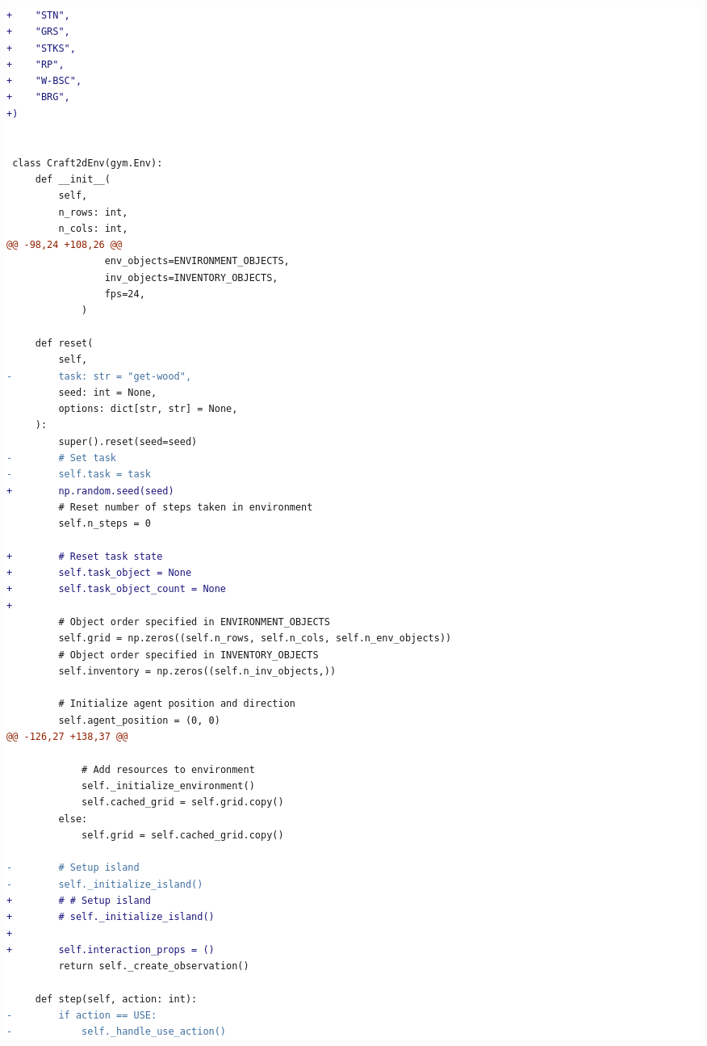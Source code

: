 ```diff
+    "STN",
+    "GRS",
+    "STKS",
+    "RP",
+    "W-BSC",
+    "BRG",
+)
 
 
 class Craft2dEnv(gym.Env):
     def __init__(
         self,
         n_rows: int,
         n_cols: int,
@@ -98,24 +108,26 @@
                 env_objects=ENVIRONMENT_OBJECTS,
                 inv_objects=INVENTORY_OBJECTS,
                 fps=24,
             )
 
     def reset(
         self,
-        task: str = "get-wood",
         seed: int = None,
         options: dict[str, str] = None,
     ):
         super().reset(seed=seed)
-        # Set task
-        self.task = task
+        np.random.seed(seed)
         # Reset number of steps taken in environment
         self.n_steps = 0
 
+        # Reset task state
+        self.task_object = None
+        self.task_object_count = None
+
         # Object order specified in ENVIRONMENT_OBJECTS
         self.grid = np.zeros((self.n_rows, self.n_cols, self.n_env_objects))
         # Object order specified in INVENTORY_OBJECTS
         self.inventory = np.zeros((self.n_inv_objects,))
 
         # Initialize agent position and direction
         self.agent_position = (0, 0)
@@ -126,27 +138,37 @@
 
             # Add resources to environment
             self._initialize_environment()
             self.cached_grid = self.grid.copy()
         else:
             self.grid = self.cached_grid.copy()
 
-        # Setup island
-        self._initialize_island()
+        # # Setup island
+        # self._initialize_island()
+
+        self.interaction_props = ()
         return self._create_observation()
 
     def step(self, action: int):
-        if action == USE:
-            self._handle_use_action()
```